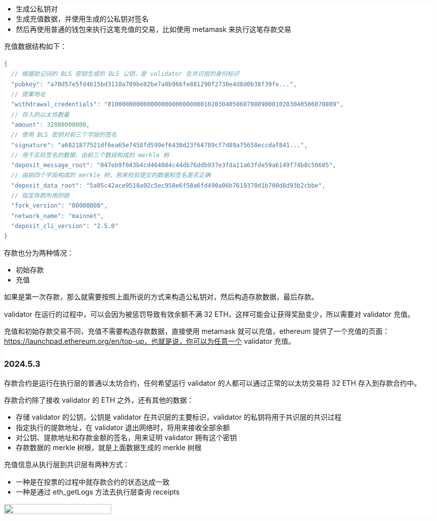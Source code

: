 - 生成公私钥对
- 生成充值数据，并使用生成的公私钥对签名
- 然后再使用普通的钱包来执行这笔充值的交易，比如使用 metamask 来执行这笔存款交易

充值数据结构如下：

```go
{
  // 根据助记词的 BLS 密钥生成的 BLS 公钥，是 validator 在共识层的身份标识
  "pubkey": "a70d57e5fd4615bd3110a709be82be7a8b966fe881290f2738e4d8d0b38f39fe...",
  // 提案地址
  "withdrawal_credentials": "0100000000000000000000000001020304050607080900010203040506070809",
  // 存入的以太坊数量
  "amount": 32000000000,
  // 使用 BLS 密钥对前三个字段的签名
  "signature": "a6821877521df6ea65e7458fd599ef6430d23f64789cf7d89a75658eccdaf841...",
  // 用于实际签名的数据，由前三个数段构成的 merkle 树
  "deposit_message_root": "047eb9f043b4cd464084c44db76ddb937e3fda11a63fde59a6149f74b8c50685",
  // 由前四个字段构成的 merkle 树，用来校验提交的数据和签名是否正确
  "deposit_data_root": "5a05c42ace9518a92c5ec950e6f58a6fd490a06b7619370d1b700d8d93b2cbbe",
  // 指定存款所用的链
  "fork_version": "00000000",
  "network_name": "mainnet",
  "deposit_cli_version": "2.5.0"
}
```

存款也分为两种情况：

- 初始存款
- 充值

如果是第一次存款，那么就需要按照上面所说的方式来构造公私钥对，然后构造存款数据，最后存款。

validator 在运行的过程中，可以会因为被惩罚导致有效余额不满 32 ETH，这样可能会让获得奖励变少，所以需要对 validator 充值。

充值和初始存款交易不同，充值不需要构造存款数据，直接使用 metamask 就可以充值，ethereum 提供了一个充值的页面：https://launchpad.ethereum.org/en/top-up，也就是说，你可以为任意一个 validator 充值。

### 2024.5.3
存款合约是运行在执行层的普通以太坊合约，任何希望运行 validator 的人都可以通过正常的以太坊交易将 32 ETH 存入到存款合约中。

存款合约除了接收  validator 的 ETH 之外，还有其他的数据：

- 存储 validator 的公钥，公钥是 validator 在共识层的主要标识，validator 的私钥将用于共识层的共识过程
- 指定执行的提款地址，在 validator 退出网络时，将用来接收全部余额
- 对公钥、提款地址和存款金额的签名，用来证明 validator 拥有这个密钥
- 存款数据的 merkle 树根，就是上面数据生成的 merkle 树根

充值信息从执行层到共识层有两种方式：

- 一种是在投票的过程中就存款合约的状态达成一致
- 一种是通过 eth_getLogs 方法去执行层查询 receipts

<img src="./img/ray/deposit1.png" height="50%" width="50%" />
